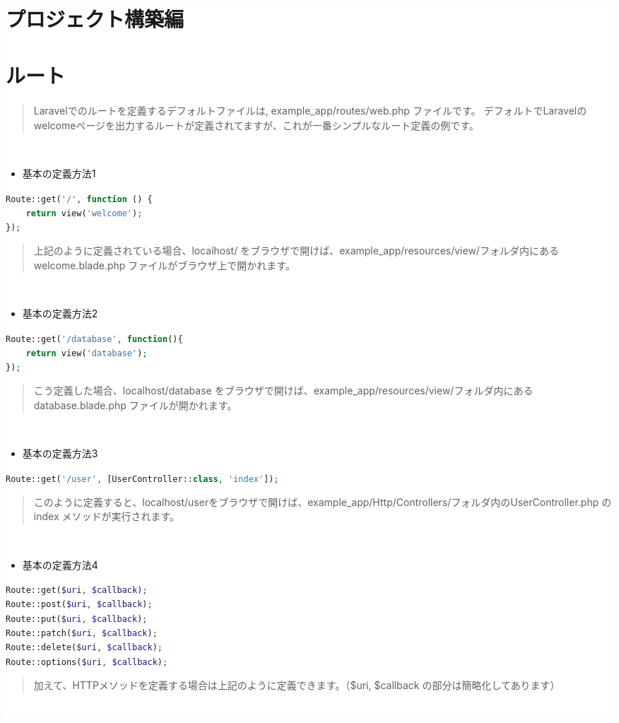 # プロジェクト構築編

# ルート

> Laravelでのルートを定義するデフォルトファイルは,
>example_app/routes/web.php ファイルです。
デフォルトでLaravelのwelcomeページを出力するルートが定義されてますが、これが一番シンプルなルート定義の例です。

<br>

* 基本の定義方法1
~~~php
Route::get('/', function () {
    return view('welcome');
});
~~~

> 上記のように定義されている場合、localhost/ をブラウザで開けば、example_app/resources/view/フォルダ内にある welcome.blade.php ファイルがブラウザ上で開かれます。

<br>

* 基本の定義方法2
~~~php
Route::get('/database', function(){
    return view('database');
});
~~~

> こう定義した場合、localhost/database をブラウザで開けば、example_app/resources/view/フォルダ内にある database.blade.php ファイルが開かれます。

<br>

* 基本の定義方法3
~~~php
Route::get('/user', [UserController::class, 'index']);
~~~
> このように定義すると、localhost/userをブラウザで開けば、example_app/Http/Controllers/フォルダ内のUserController.php のindex メソッドが実行されます。

<br>

* 基本の定義方法4
~~~php
Route::get($uri, $callback);
Route::post($uri, $callback);
Route::put($uri, $callback);
Route::patch($uri, $callback);
Route::delete($uri, $callback);
Route::options($uri, $callback);
~~~
> 加えて、HTTPメソッドを定義する場合は上記のように定義できます。（$uri, $callback の部分は簡略化してあります）

<br>
